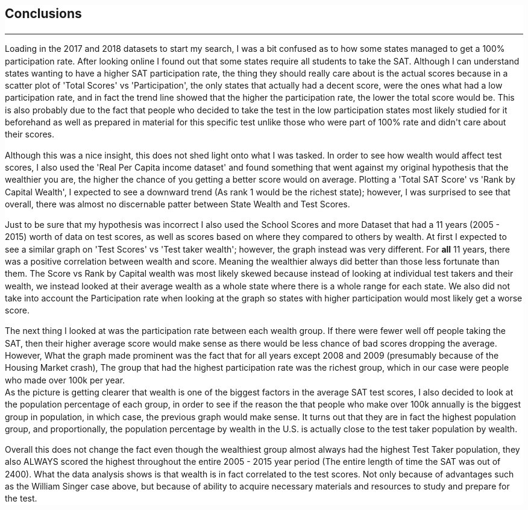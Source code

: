 
## Conclusions
---
Loading in the 2017 and 2018 datasets to start my search, I was a bit confused as to how some states managed to get a 100% participation rate. After looking online I found out that some states require all students to take the SAT. Although I can understand states wanting to have a higher SAT participation rate, the thing they should really care about is the actual scores because in a scatter plot of 'Total Scores' vs 'Participation', the only states that actually had a decent score, were the ones what had a low participation rate, and in fact the trend line showed that the higher the participation rate, the lower the total score would be. This is also probably due to the fact that people who decided to take the test in the low participation states most likely studied for it beforehand as well as prepared in material for this specific test unlike those who were part of 100% rate and didn't care about their scores.

Although this was a nice insight, this does not shed light onto what I was tasked. In order to see how wealth would affect test scores, I also used the 'Real Per Capita income dataset' and found something that went against my original hypothesis that the wealthier you are, the higher the chance of you getting a better score would on average. Plotting a 'Total SAT Score' vs 'Rank by Capital Wealth', I expected to see a downward trend (As rank 1 would be the richest state); however, I was surprised to see that overall, there was almost no discernable patter between State Wealth and Test Scores.  

Just to be sure that my hypothesis was incorrect I also used the School Scores and more Dataset that had a 11 years (2005 - 2015) worth of data on test scores, as well as scores based on where they compared to others by wealth. At first I expected to see a similar graph on 'Test Scores' vs 'Test taker wealth'; however, the graph instead was very different. For **all** 11 years, there was a positive correlation between wealth and score. Meaning the wealthier always did better than those less fortunate than them. The Score vs Rank by Capital wealth was most likely skewed because instead of looking at individual test takers and their wealth, we instead looked at their average wealth as a whole state where there is a whole range for each state. We also did not take into account the Participation rate when looking at the graph so states with higher participation would most likely get a worse score.  

The next thing I looked at was the participation rate between each wealth group. If there were fewer well off people taking the SAT, then their higher average score would make sense as there would be less chance of bad scores dropping the average. However, What the graph made prominent was the fact that for all years except 2008 and 2009 (presumably because of the Housing Market crash), The group that had the highest participation rate was the richest group, which in our case were people who made over 100k per year.  
As the picture is getting clearer that wealth is one of the biggest factors in the average SAT test scores, I also decided to look at the population percentage of each group, in order to see if the reason the that people who make over 100k annually is the biggest group in population, in which case, the previous graph would make sense. It turns out that they are in fact the highest population group, and proportionally, the population percentage by wealth in the U.S. is actually close to the test taker population by wealth.  

Overall this does not change the fact even though the wealthiest group almost always had the highest Test Taker population, they also ALWAYS scored the highest throughout the entire 2005 - 2015 year period (The entire length of time the SAT was out of 2400). What the data analysis shows is that wealth is in fact correlated to the test scores. Not only because of advantages such as the William Singer case above, but because of ability to acquire necessary materials and resources to study and prepare for the test.
